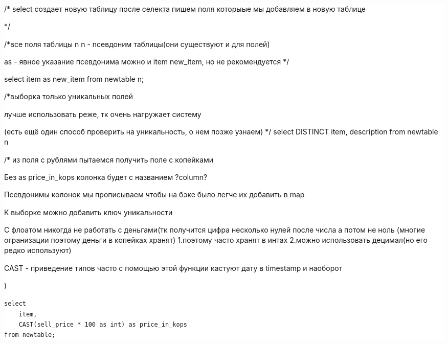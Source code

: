 /*
 select создает новую таблицу
 после селекта пишем поля которыые мы добавляем в новую таблице


 */

/*все поля таблицы n
  n - псевдоним таблицы(они существуют и для полей)



  as - явное указание псевдонима
можно и item new_item, но не рекомендуется
  */

select item as new_item
from
   newtable n;



/*выборка только уникальных полей

  лучше использовать реже, тк очень нагружает систему


  (есть ещё один способ проверить на уникальность, о нем позже узнаем)
  */
select
      DISTINCT item, description
from
     newtable n




/*
из поля с рублями пытаемся получить поле с копейками


Без as price_in_kops колонка будет с названием ?column?

Псевдонимы колонок мы прописываем чтобы на бэке было легче их добавить в map

К выборке можно добавить ключ уникальности

C флоатом никогда не работать с деньгами(тк получится цифра несколько нулей после числа а потом не ноль (многие огранизации поэтому деньги в копейках хранят)
1.поэтому часто хранят в интах
2.можно использовать децимал(но его редко используют)


CAST - приведение типов
часто с помощью этой функции кастуют дату в timestamp и наоборот

)
```
select
    item,
    CAST(sell_price * 100 as int) as price_in_kops
from newtable;
```
